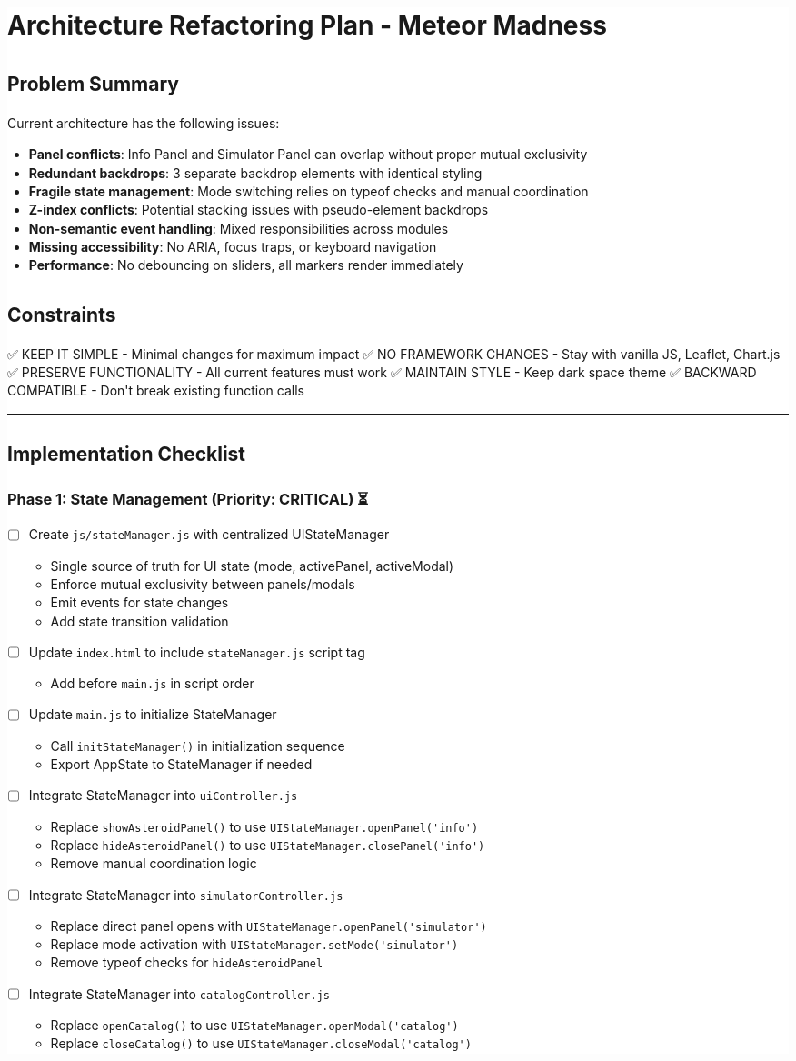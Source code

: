 # Architecture Refactoring Plan - Meteor Madness

## Problem Summary

Current architecture has the following issues:
- **Panel conflicts**: Info Panel and Simulator Panel can overlap without proper mutual exclusivity
- **Redundant backdrops**: 3 separate backdrop elements with identical styling
- **Fragile state management**: Mode switching relies on typeof checks and manual coordination
- **Z-index conflicts**: Potential stacking issues with pseudo-element backdrops
- **Non-semantic event handling**: Mixed responsibilities across modules
- **Missing accessibility**: No ARIA, focus traps, or keyboard navigation
- **Performance**: No debouncing on sliders, all markers render immediately

## Constraints

✅ KEEP IT SIMPLE - Minimal changes for maximum impact
✅ NO FRAMEWORK CHANGES - Stay with vanilla JS, Leaflet, Chart.js
✅ PRESERVE FUNCTIONALITY - All current features must work
✅ MAINTAIN STYLE - Keep dark space theme
✅ BACKWARD COMPATIBLE - Don't break existing function calls

---

## Implementation Checklist

### Phase 1: State Management (Priority: CRITICAL) ⏳

- [ ] Create `js/stateManager.js` with centralized UIStateManager
  - Single source of truth for UI state (mode, activePanel, activeModal)
  - Enforce mutual exclusivity between panels/modals
  - Emit events for state changes
  - Add state transition validation

- [ ] Update `index.html` to include `stateManager.js` script tag
  - Add before `main.js` in script order

- [ ] Update `main.js` to initialize StateManager
  - Call `initStateManager()` in initialization sequence
  - Export AppState to StateManager if needed

- [ ] Integrate StateManager into `uiController.js`
  - Replace `showAsteroidPanel()` to use `UIStateManager.openPanel('info')`
  - Replace `hideAsteroidPanel()` to use `UIStateManager.closePanel('info')`
  - Remove manual coordination logic

- [ ] Integrate StateManager into `simulatorController.js`
  - Replace direct panel opens with `UIStateManager.openPanel('simulator')`
  - Replace mode activation with `UIStateManager.setMode('simulator')`
  - Remove typeof checks for `hideAsteroidPanel`

- [ ] Integrate StateManager into `catalogController.js`
  - Replace `openCatalog()` to use `UIStateManager.openModal('catalog')`
  - Replace `closeCatalog()` to use `UIStateManager.closeModal('catalog')`
